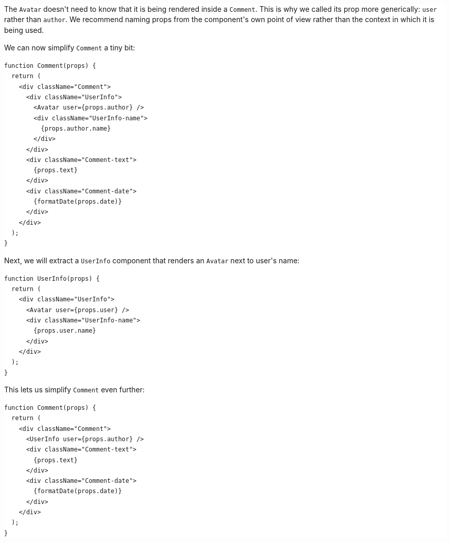 The `Avatar` doesn't need to know that it is being rendered inside a `Comment`. This is why we called its prop more generically: `user` rather than `author`. We recommend naming props from the component's own point of view rather than the context in which it is being used.

We can now simplify `Comment` a tiny bit:

```js{5}
function Comment(props) {
  return (
    <div className="Comment">
      <div className="UserInfo">
        <Avatar user={props.author} />
        <div className="UserInfo-name">
          {props.author.name}
        </div>
      </div>
      <div className="Comment-text">
        {props.text}
      </div>
      <div className="Comment-date">
        {formatDate(props.date)}
      </div>
    </div>
  );
}
```

Next, we will extract a `UserInfo` component that renders an `Avatar` next to user's name:

```js{3-8}
function UserInfo(props) {
  return (
    <div className="UserInfo">
      <Avatar user={props.user} />
      <div className="UserInfo-name">
        {props.user.name}
      </div>
    </div>
  );
}
```

This lets us simplify `Comment` even further:

```js{4}
function Comment(props) {
  return (
    <div className="Comment">
      <UserInfo user={props.author} />
      <div className="Comment-text">
        {props.text}
      </div>
      <div className="Comment-date">
        {formatDate(props.date)}
      </div>
    </div>
  );
}
```
